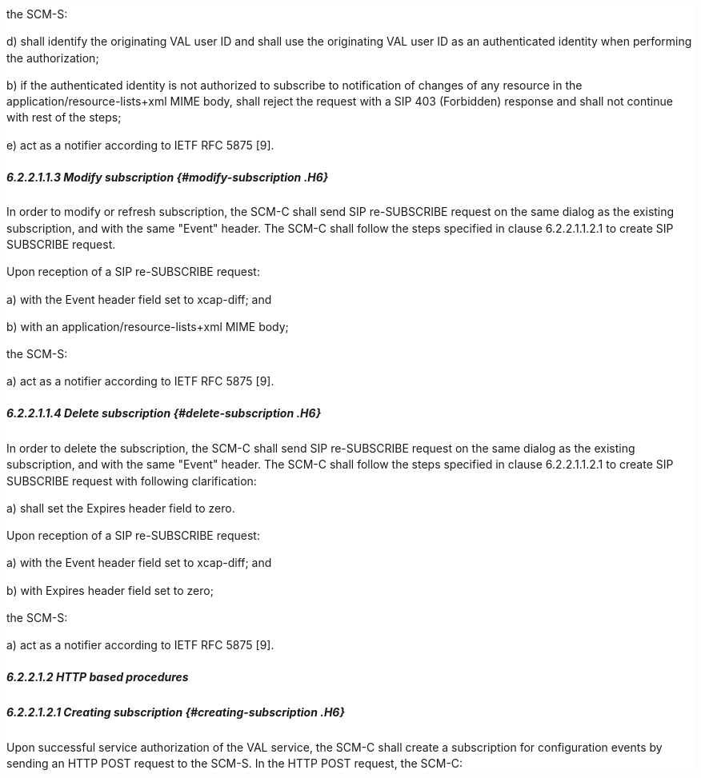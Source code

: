 the SCM-S:

d\) shall identify the originating VAL user ID and shall use the
originating VAL user ID as an authenticated identity when performing the
authorization;

b\) if the authenticated identity is not authorized to subscribe to
notification of changes of any resource in the
application/resource-lists+xml MIME body, shall reject the request with
a SIP 403 (Forbidden) response and shall not continue with rest of the
steps;

e\) act as a notifier according to IETF RFC 5875 \[9\].

##### 6.2.2.1.1.3 Modify subscription {#modify-subscription .H6}

In order to modify or refresh subscription, the SCM-C shall send SIP
re-SUBSCRIBE request on the same dialog as the existing subscription,
and with the same \"Event\" header. The SCM-C shall follow the steps
specified in clause 6.2.2.1.1.2.1 to create SIP SUBSCRIBE request.

Upon reception of a SIP re-SUBSCRIBE request:

a\) with the Event header field set to xcap-diff; and

b\) with an application/resource-lists+xml MIME body;

the SCM-S:

a\) act as a notifier according to IETF RFC 5875 \[9\].

##### 6.2.2.1.1.4 Delete subscription {#delete-subscription .H6}

In order to delete the subscription, the SCM-C shall send SIP
re-SUBSCRIBE request on the same dialog as the existing subscription,
and with the same \"Event\" header. The SCM-C shall follow the steps
specified in clause 6.2.2.1.1.2.1 to create SIP SUBSCRIBE request with
following clarification:

a\) shall set the Expires header field to zero.

Upon reception of a SIP re-SUBSCRIBE request:

a\) with the Event header field set to xcap-diff; and

b\) with Expires header field set to zero;

the SCM-S:

a\) act as a notifier according to IETF RFC 5875 \[9\].

##### 6.2.2.1.2 HTTP based procedures

##### 6.2.2.1.2.1 Creating subscription {#creating-subscription .H6}

Upon successful service authorization of the VAL service, the SCM-C
shall create a subscription for configuration events by sending an HTTP
POST request to the SCM-S. In the HTTP POST request, the SCM-C:
